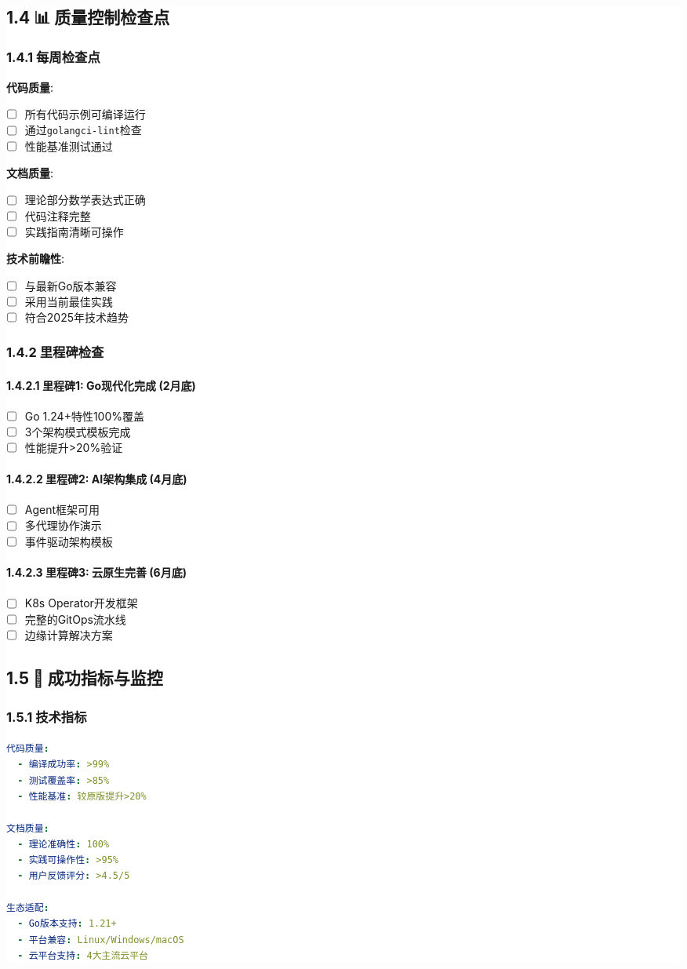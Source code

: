 ## 1.4 📊 **质量控制检查点**

### 1.4.1 **每周检查点**

**代码质量**:

- [ ] 所有代码示例可编译运行
- [ ] 通过`golangci-lint`检查
- [ ] 性能基准测试通过

**文档质量**:

- [ ] 理论部分数学表达式正确
- [ ] 代码注释完整
- [ ] 实践指南清晰可操作

**技术前瞻性**:

- [ ] 与最新Go版本兼容
- [ ] 采用当前最佳实践
- [ ] 符合2025年技术趋势

### 1.4.2 **里程碑检查**

#### 1.4.2.1 **里程碑1: Go现代化完成** (2月底)

- [ ] Go 1.24+特性100%覆盖
- [ ] 3个架构模式模板完成
- [ ] 性能提升>20%验证

#### 1.4.2.2 **里程碑2: AI架构集成** (4月底)

- [ ] Agent框架可用
- [ ] 多代理协作演示
- [ ] 事件驱动架构模板

#### 1.4.2.3 **里程碑3: 云原生完善** (6月底)

- [ ] K8s Operator开发框架
- [ ] 完整的GitOps流水线
- [ ] 边缘计算解决方案

## 1.5 🎯 **成功指标与监控**

### 1.5.1 **技术指标**

```yaml
代码质量:
  - 编译成功率: >99%
  - 测试覆盖率: >85%
  - 性能基准: 较原版提升>20%

文档质量:
  - 理论准确性: 100%
  - 实践可操作性: >95%
  - 用户反馈评分: >4.5/5

生态适配:
  - Go版本支持: 1.21+
  - 平台兼容: Linux/Windows/macOS
  - 云平台支持: 4大主流云平台
```
